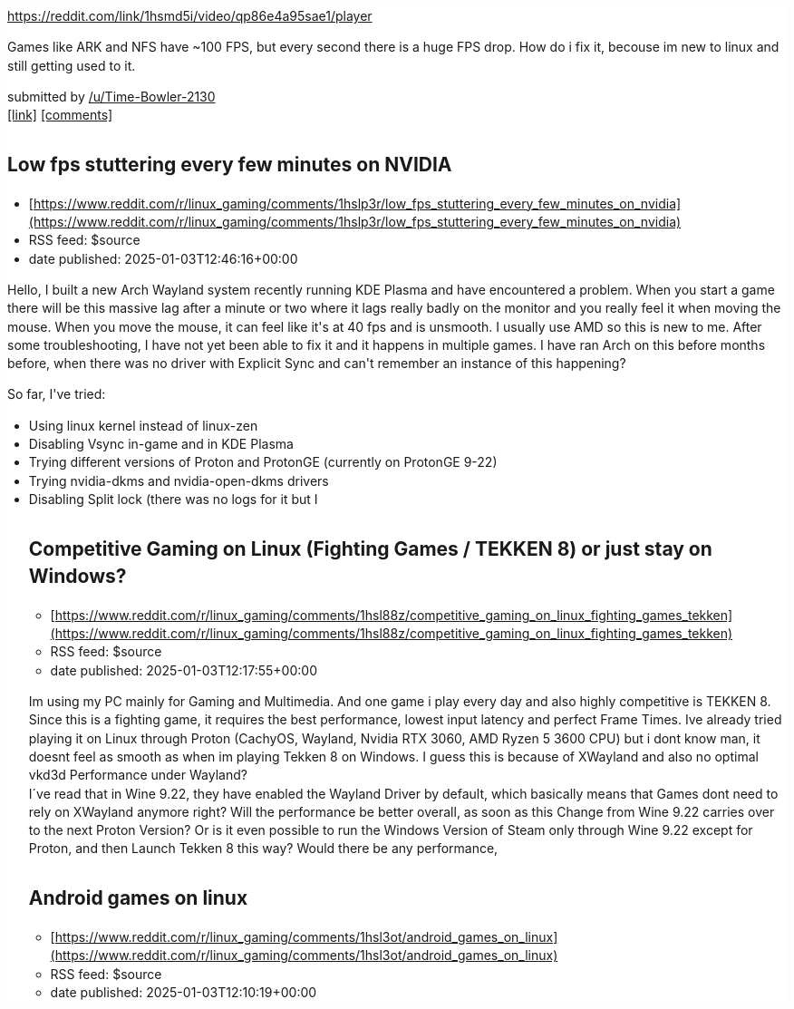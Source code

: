 <div class="md"><p><a href="https://reddit.com/link/1hsmd5i/video/qp86e4a95sae1/player">https://reddit.com/link/1hsmd5i/video/qp86e4a95sae1/player</a></p> <p>Games like ARK and NFS have ~100 FPS, but every second there is a huge FPS drop. How do i fix it, becouse im new to linux and still getting used to it.</p> </div> &#32; submitted by &#32; <a href="https://www.reddit.com/user/Time-Bowler-2130"> /u/Time-Bowler-2130 </a> <br/> <span><a href="https://www.reddit.com/r/linux_gaming/comments/1hsmd5i/my_brothers_say_that_im_dumb_using_linux_instead/">[link]</a></span> &#32; <span><a href="https://www.reddit.com/r/linux_gaming/comments/1hsmd5i/my_brothers_say_that_im_dumb_using_linux_instead/">[comments]</a></span>

## Low fps stuttering every few minutes on NVIDIA
 - [https://www.reddit.com/r/linux_gaming/comments/1hslp3r/low_fps_stuttering_every_few_minutes_on_nvidia](https://www.reddit.com/r/linux_gaming/comments/1hslp3r/low_fps_stuttering_every_few_minutes_on_nvidia)
 - RSS feed: $source
 - date published: 2025-01-03T12:46:16+00:00

<div class="md"><p>Hello, I built a new Arch Wayland system recently running KDE Plasma and have encountered a problem. When you start a game there will be this massive lag after a minute or two where it lags really badly on the monitor and you really feel it when moving the mouse. When you move the mouse, it can feel like it&#39;s at 40 fps and is unsmooth. I usually use AMD so this is new to me. After some troubleshooting, I have not yet been able to fix it and it happens in multiple games. I have ran Arch on this before months before, when there was no driver with Explicit Sync and can&#39;t remember an instance of this happening?</p> <p>So far, I&#39;ve tried:</p> <ul> <li>Using linux kernel instead of linux-zen</li> <li>Disabling Vsync in-game and in KDE Plasma</li> <li>Trying different versions of Proton and ProtonGE (currently on ProtonGE 9-22)</li> <li>Trying nvidia-dkms and nvidia-open-dkms drivers</li> <li>Disabling Split lock (there was no logs for it but I 

## Competitive Gaming on Linux (Fighting Games / TEKKEN 8) or just stay on Windows?
 - [https://www.reddit.com/r/linux_gaming/comments/1hsl88z/competitive_gaming_on_linux_fighting_games_tekken](https://www.reddit.com/r/linux_gaming/comments/1hsl88z/competitive_gaming_on_linux_fighting_games_tekken)
 - RSS feed: $source
 - date published: 2025-01-03T12:17:55+00:00

<div class="md"><p>Im using my PC mainly for Gaming and Multimedia. And one game i play every day and also highly competitive is TEKKEN 8. Since this is a fighting game, it requires the best performance, lowest input latency and perfect Frame Times. Ive already tried playing it on Linux through Proton (CachyOS, Wayland, Nvidia RTX 3060, AMD Ryzen 5 3600 CPU) but i dont know man, it doesnt feel as smooth as when im playing Tekken 8 on Windows. I guess this is because of XWayland and also no optimal vkd3d Performance under Wayland?<br/> I´ve read that in Wine 9.22, they have enabled the Wayland Driver by default, which basically means that Games dont need to rely on XWayland anymore right? Will the performance be better overall, as soon as this Change from Wine 9.22 carries over to the next Proton Version? Or is it even possible to run the Windows Version of Steam only through Wine 9.22 except for Proton, and then Launch Tekken 8 this way? Would there be any performance,

## Android games on linux
 - [https://www.reddit.com/r/linux_gaming/comments/1hsl3ot/android_games_on_linux](https://www.reddit.com/r/linux_gaming/comments/1hsl3ot/android_games_on_linux)
 - RSS feed: $source
 - date published: 2025-01-03T12:10:19+00:00
